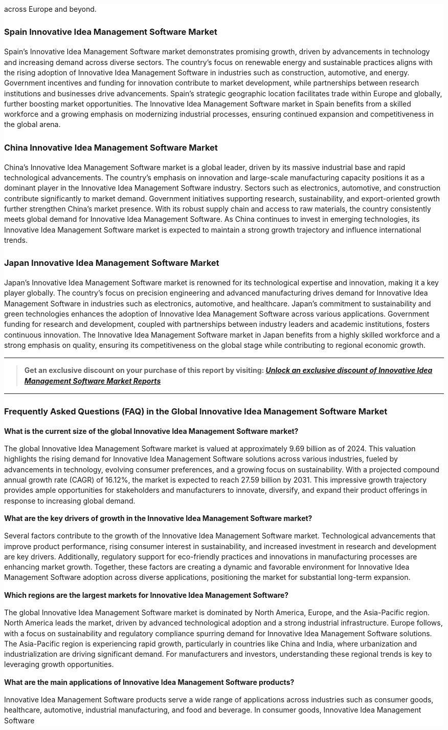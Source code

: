 across Europe and beyond.</p><h3>Spain Innovative Idea Management Software Market</h3><p>Spain&rsquo;s Innovative Idea Management Software market demonstrates promising growth, driven by advancements in technology and increasing demand across diverse sectors. The country&rsquo;s focus on renewable energy and sustainable practices aligns with the rising adoption of Innovative Idea Management Software in industries such as construction, automotive, and energy. Government incentives and funding for innovation contribute to market development, while partnerships between research institutions and businesses drive advancements. Spain&rsquo;s strategic geographic location facilitates trade within Europe and globally, further boosting market opportunities. The Innovative Idea Management Software market in Spain benefits from a skilled workforce and a growing emphasis on modernizing industrial processes, ensuring continued expansion and competitiveness in the global arena.</p><h3>China Innovative Idea Management Software Market</h3><p>China&rsquo;s Innovative Idea Management Software market is a global leader, driven by its massive industrial base and rapid technological advancements. The country&rsquo;s emphasis on innovation and large-scale manufacturing capacity positions it as a dominant player in the Innovative Idea Management Software industry. Sectors such as electronics, automotive, and construction contribute significantly to market demand. Government initiatives supporting research, sustainability, and export-oriented growth further strengthen China&rsquo;s market presence. With its robust supply chain and access to raw materials, the country consistently meets global demand for Innovative Idea Management Software. As China continues to invest in emerging technologies, its Innovative Idea Management Software market is expected to maintain a strong growth trajectory and influence international trends.</p><h3>Japan Innovative Idea Management Software Market</h3><p>Japan&rsquo;s Innovative Idea Management Software market is renowned for its technological expertise and innovation, making it a key player globally. The country&rsquo;s focus on precision engineering and advanced manufacturing drives demand for Innovative Idea Management Software in industries such as electronics, automotive, and healthcare. Japan&rsquo;s commitment to sustainability and green technologies enhances the adoption of Innovative Idea Management Software across various applications. Government funding for research and development, coupled with partnerships between industry leaders and academic institutions, fosters continuous innovation. The Innovative Idea Management Software market in Japan benefits from a highly skilled workforce and a strong emphasis on quality, ensuring its competitiveness on the global stage while contributing to regional economic growth.</p><hr /><blockquote><p><strong>Get an exclusive discount on your purchase of this report by visiting: <em><a href="://marketresearchpulse.com/ask-for-discount/144752?utm_source=Github&amp;utm_medium=022">Unlock an exclusive discount of Innovative Idea Management Software Market Reports</a></em>&nbsp;</strong></p></blockquote><hr /><h3>Frequently Asked Questions (FAQ) in the Global Innovative Idea Management Software Market</h3><p><strong>What is the current size of the global Innovative Idea Management Software market?</strong></p><p>The global Innovative Idea Management Software market is valued at approximately 9.69 billion as of 2024. This valuation highlights the rising demand for Innovative Idea Management Software solutions across various industries, fueled by advancements in technology, evolving consumer preferences, and a growing focus on sustainability. With a projected compound annual growth rate (CAGR) of 16.12%, the market is expected to reach 27.59 billion by 2031. This impressive growth trajectory provides ample opportunities for stakeholders and manufacturers to innovate, diversify, and expand their product offerings in response to increasing global demand.</p><p><strong>What are the key drivers of growth in the Innovative Idea Management Software market?</strong></p><p>Several factors contribute to the growth of the Innovative Idea Management Software market. Technological advancements that improve product performance, rising consumer interest in sustainability, and increased investment in research and development are key drivers. Additionally, regulatory support for eco-friendly practices and innovations in manufacturing processes are enhancing market growth. Together, these factors are creating a dynamic and favorable environment for Innovative Idea Management Software adoption across diverse applications, positioning the market for substantial long-term expansion.</p><p><strong>Which regions are the largest markets for Innovative Idea Management Software?</strong></p><p>The global Innovative Idea Management Software market is dominated by North America, Europe, and the Asia-Pacific region. North America leads the market, driven by advanced technological adoption and a strong industrial infrastructure. Europe follows, with a focus on sustainability and regulatory compliance spurring demand for Innovative Idea Management Software solutions. The Asia-Pacific region is experiencing rapid growth, particularly in countries like China and India, where urbanization and industrialization are driving significant demand. For manufacturers and investors, understanding these regional trends is key to leveraging growth opportunities.</p><p><strong>What are the main applications of Innovative Idea Management Software products?</strong></p><p>Innovative Idea Management Software products serve a wide range of applications across industries such as consumer goods, healthcare, automotive, industrial manufacturing, and food and beverage. In consumer goods, Innovative Idea Management Software